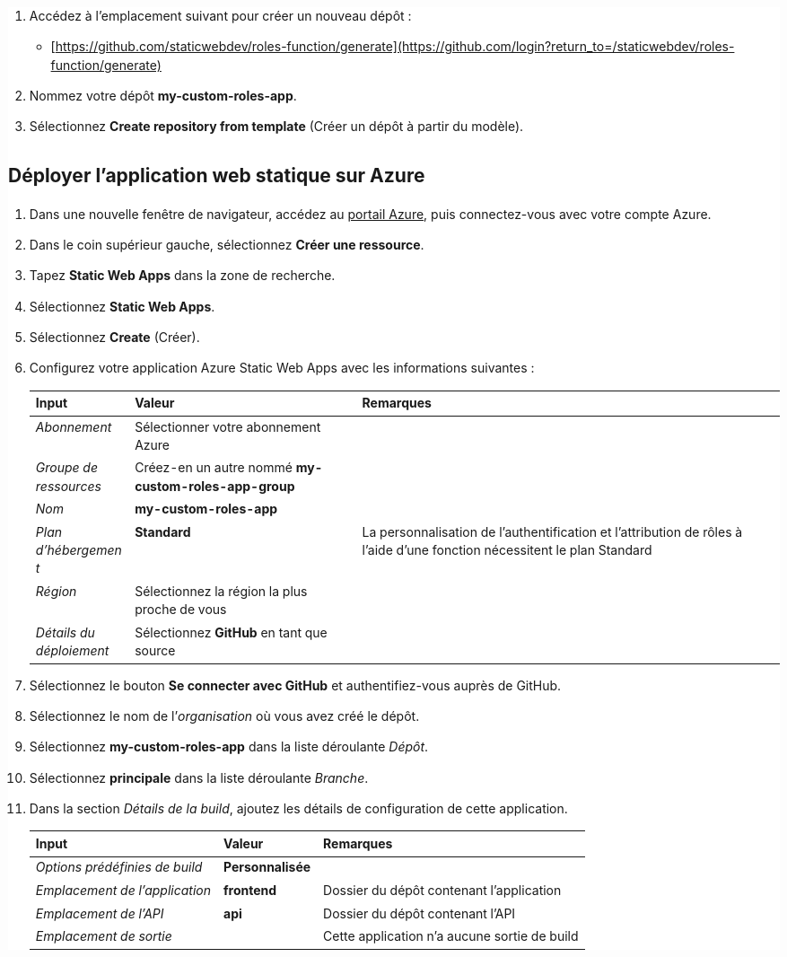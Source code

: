 1. Accédez à l’emplacement suivant pour créer un nouveau dépôt :
    - [https://github.com/staticwebdev/roles-function/generate](https://github.com/login?return_to=/staticwebdev/roles-function/generate)

1. Nommez votre dépôt **my-custom-roles-app**.

1. Sélectionnez **Create repository from template** (Créer un dépôt à partir du modèle).

## <a name="deploy-the-static-web-app-to-azure"></a>Déployer l’application web statique sur Azure

1. Dans une nouvelle fenêtre de navigateur, accédez au [portail Azure](https://portal.azure.com), puis connectez-vous avec votre compte Azure.

1. Dans le coin supérieur gauche, sélectionnez **Créer une ressource**.

1. Tapez **Static Web Apps** dans la zone de recherche.

1. Sélectionnez **Static Web Apps**.

1. Sélectionnez **Create** (Créer).

1. Configurez votre application Azure Static Web Apps avec les informations suivantes :

    | **Input** | **Valeur** | **Remarques** |
    | ---------- | ---------- | ---------- |
    | _Abonnement_ | Sélectionner votre abonnement Azure | |
    | _Groupe de ressources_ | Créez-en un autre nommé **my-custom-roles-app-group** | |
    | _Nom_ | **my-custom-roles-app**  | |
    | _Plan d’hébergement_ | **Standard** | La personnalisation de l’authentification et l’attribution de rôles à l’aide d’une fonction nécessitent le plan Standard |
    | _Région_ | Sélectionnez la région la plus proche de vous | |
    | _Détails du déploiement_ | Sélectionnez **GitHub** en tant que source | |

1. Sélectionnez le bouton **Se connecter avec GitHub** et authentifiez-vous auprès de GitHub.

1. Sélectionnez le nom de l’_organisation_ où vous avez créé le dépôt.

1. Sélectionnez **my-custom-roles-app** dans la liste déroulante _Dépôt_.

1. Sélectionnez **principale** dans la liste déroulante _Branche_.

1. Dans la section _Détails de la build_, ajoutez les détails de configuration de cette application.

    | **Input** | **Valeur** | **Remarques** |
    | ---------- | ---------- | ---------- |
    | _Options prédéfinies de build_ | **Personnalisée** | |
    | _Emplacement de l’application_ | **frontend** | Dossier du dépôt contenant l’application |
    | _Emplacement de l’API_ | **api** | Dossier du dépôt contenant l’API |
    | _Emplacement de sortie_ | | Cette application n’a aucune sortie de build |
